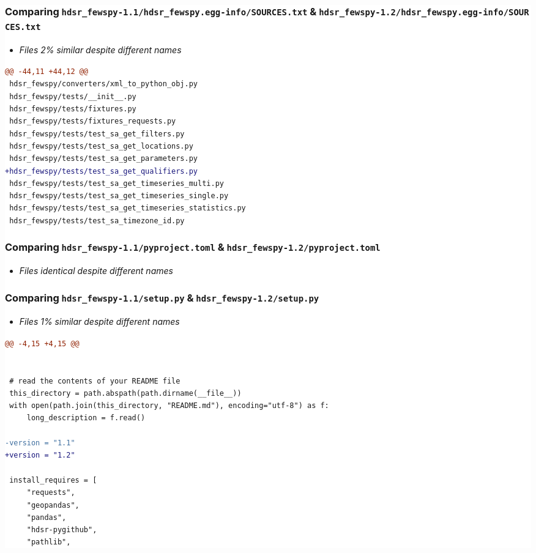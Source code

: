 ### Comparing `hdsr_fewspy-1.1/hdsr_fewspy.egg-info/SOURCES.txt` & `hdsr_fewspy-1.2/hdsr_fewspy.egg-info/SOURCES.txt`

 * *Files 2% similar despite different names*

```diff
@@ -44,11 +44,12 @@
 hdsr_fewspy/converters/xml_to_python_obj.py
 hdsr_fewspy/tests/__init__.py
 hdsr_fewspy/tests/fixtures.py
 hdsr_fewspy/tests/fixtures_requests.py
 hdsr_fewspy/tests/test_sa_get_filters.py
 hdsr_fewspy/tests/test_sa_get_locations.py
 hdsr_fewspy/tests/test_sa_get_parameters.py
+hdsr_fewspy/tests/test_sa_get_qualifiers.py
 hdsr_fewspy/tests/test_sa_get_timeseries_multi.py
 hdsr_fewspy/tests/test_sa_get_timeseries_single.py
 hdsr_fewspy/tests/test_sa_get_timeseries_statistics.py
 hdsr_fewspy/tests/test_sa_timezone_id.py
```

### Comparing `hdsr_fewspy-1.1/pyproject.toml` & `hdsr_fewspy-1.2/pyproject.toml`

 * *Files identical despite different names*

### Comparing `hdsr_fewspy-1.1/setup.py` & `hdsr_fewspy-1.2/setup.py`

 * *Files 1% similar despite different names*

```diff
@@ -4,15 +4,15 @@
 
 
 # read the contents of your README file
 this_directory = path.abspath(path.dirname(__file__))
 with open(path.join(this_directory, "README.md"), encoding="utf-8") as f:
     long_description = f.read()
 
-version = "1.1"
+version = "1.2"
 
 install_requires = [
     "requests",
     "geopandas",
     "pandas",
     "hdsr-pygithub",
     "pathlib",
```

